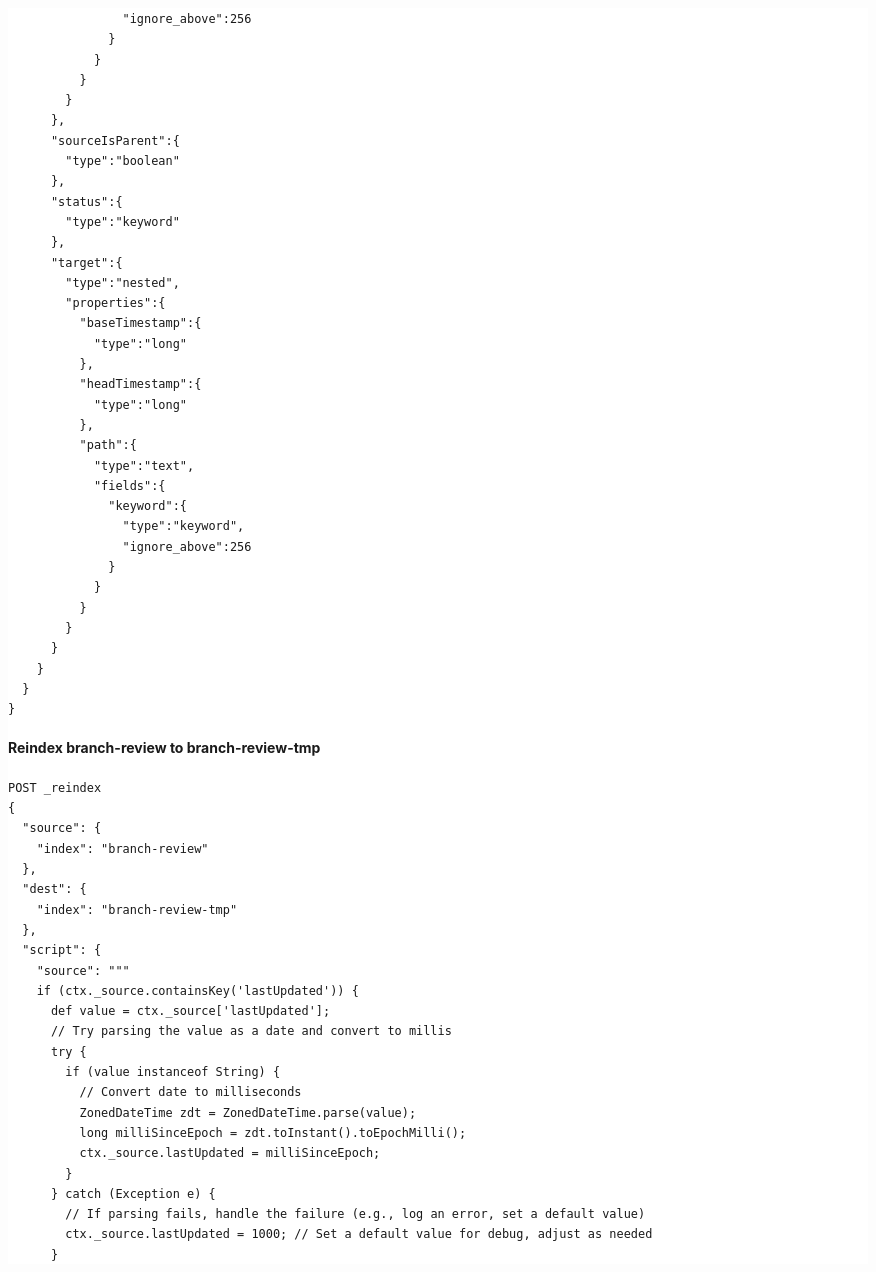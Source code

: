 ```
                "ignore_above":256
              }
            }
          }
        }
      },
      "sourceIsParent":{
        "type":"boolean"
      },
      "status":{
        "type":"keyword"
      },
      "target":{
        "type":"nested",
        "properties":{
          "baseTimestamp":{
            "type":"long"
          },
          "headTimestamp":{
            "type":"long"
          },
          "path":{
            "type":"text",
            "fields":{
              "keyword":{
                "type":"keyword",
                "ignore_above":256
              }
            }
          }
        }
      }
    }
  }
}
```

#### Reindex branch-review to branch-review-tmp
```
POST _reindex
{
  "source": {
    "index": "branch-review"
  },
  "dest": {
    "index": "branch-review-tmp"
  },
  "script": {
    "source": """
    if (ctx._source.containsKey('lastUpdated')) {
      def value = ctx._source['lastUpdated'];
      // Try parsing the value as a date and convert to millis
      try {
        if (value instanceof String) {
          // Convert date to milliseconds
          ZonedDateTime zdt = ZonedDateTime.parse(value);
          long milliSinceEpoch = zdt.toInstant().toEpochMilli();
          ctx._source.lastUpdated = milliSinceEpoch;
        }
      } catch (Exception e) {
        // If parsing fails, handle the failure (e.g., log an error, set a default value)
        ctx._source.lastUpdated = 1000; // Set a default value for debug, adjust as needed
      }
```
